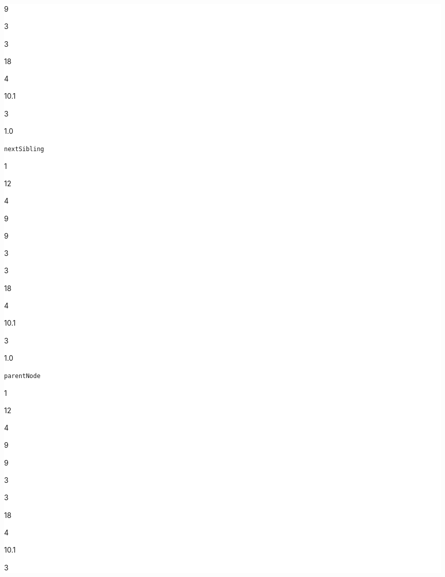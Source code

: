 9

3

3

18

4

10.1

3

1.0

`nextSibling`

1

12

4

9

9

3

3

18

4

10.1

3

1.0

`parentNode`

1

12

4

9

9

3

3

18

4

10.1

3

